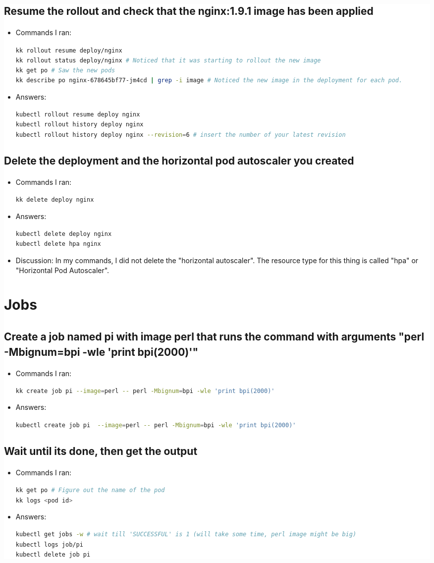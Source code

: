 ## Resume the rollout and check that the nginx:1.9.1 image has been applied
- Commands I ran: 
    ```bash
    kk rollout resume deploy/nginx
    kk rollout status deploy/nginx # Noticed that it was starting to rollout the new image
    kk get po # Saw the new pods 
    kk describe po nginx-678645bf77-jm4cd | grep -i image # Noticed the new image in the deployment for each pod.  
    ```
- Answers: 
    ```bash
    kubectl rollout resume deploy nginx
    kubectl rollout history deploy nginx
    kubectl rollout history deploy nginx --revision=6 # insert the number of your latest revision
    ```

## Delete the deployment and the horizontal pod autoscaler you created
- Commands I ran:
    ```bash
    kk delete deploy nginx
    ```
- Answers: 
    ```bash
    kubectl delete deploy nginx
    kubectl delete hpa nginx
    ```
- Discussion: In my commands, I did not delete the "horizontal autoscaler". The resource type for this thing is called "hpa" or "Horizontal Pod Autoscaler". 


# Jobs
## Create a job named pi with image perl that runs the command with arguments "perl -Mbignum=bpi -wle 'print bpi(2000)'"
- Commands I ran: 
    ```bash
    kk create job pi --image=perl -- perl -Mbignum=bpi -wle 'print bpi(2000)'
    ```
- Answers: 
    ```bash
    kubectl create job pi  --image=perl -- perl -Mbignum=bpi -wle 'print bpi(2000)'
    ```
## Wait until its done, then get the output
- Commands I ran: 
    ```bash
    kk get po # Figure out the name of the pod
    kk logs <pod id>
    ```
- Answers: 
    ```bash
    kubectl get jobs -w # wait till 'SUCCESSFUL' is 1 (will take some time, perl image might be big)
    kubectl logs job/pi
    kubectl delete job pi
    ```
